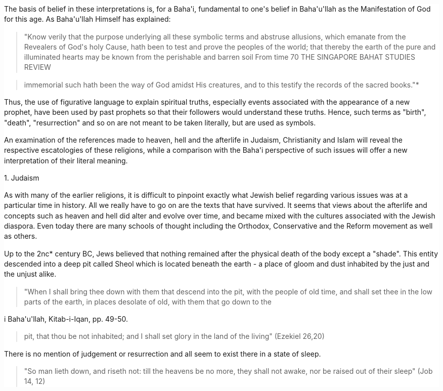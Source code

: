 The basis of belief in these interpretations is, for a Baha'i, fundamental to
one's belief in Baha'u'llah as the Manifestation of God for this age. As
Baha'u'llah Himself has explained:

> "Know verily that the purpose underlying all these symbolic terms
> and abstruse allusions, which emanate from the Revealers of
> God's holy Cause, hath been to test and prove the peoples of the
> world; that thereby the earth of the pure and illuminated hearts
> may be known from the perishable and barren soil From time
70               THE SINGAPORE BAHAT STUDIES REVIEW

> immemorial such hath been the way of God amidst His creatures,
> and to this testify the records of the sacred books."*

Thus, the use of figurative language to explain spiritual truths, especially
events associated with the appearance of a new prophet, have been used
by past prophets so that their followers would understand these truths.
Hence, such terms as "birth", "death", "resurrection" and so on are not
meant to be taken literally, but are used as symbols.

An examination of the references made to heaven, hell and the afterlife in
Judaism, Christianity and Islam will reveal the respective escatologies of
these religions, while a comparison with the Baha'i perspective of such
issues will offer a new interpretation of their literal meaning.

1\. Judaism

As with many of the earlier religions, it is difficult to pinpoint exactly
what Jewish belief regarding various issues was at a particular time in
history. All we really have to go on are the texts that have survived. It
seems that views about the afterlife and concepts such as heaven and hell
did alter and evolve over time, and became mixed with the cultures
associated with the Jewish diaspora. Even today there are many schools of
thought including the Orthodox, Conservative and the Reform movement
as well as others.

Up to the 2nc* century BC, Jews believed that nothing remained after the
physical death of the body except a "shade". This entity descended into a
deep pit called Sheol which is located beneath the earth - a place of gloom
and dust inhabited by the just and the unjust alike.

> "When I shall bring thee down with them that descend into the pit,
> with the people of old time, and shall set thee in the low parts of
> the earth, in places desolate of old, with them that go down to the

i
Baha'u'llah, Kitab-i-Iqan, pp. 49-50.

> pit, that thou be not inhabited; and I shall set glory in the land of
> the living" (Ezekiel 26,20)

There is no mention of judgement or resurrection and all seem to exist
there in a state of sleep.

> "So man lieth down, and riseth not: till the heavens be no more,
> they shall not awake, nor be raised out of their sleep" (Job 14,
> 12)
